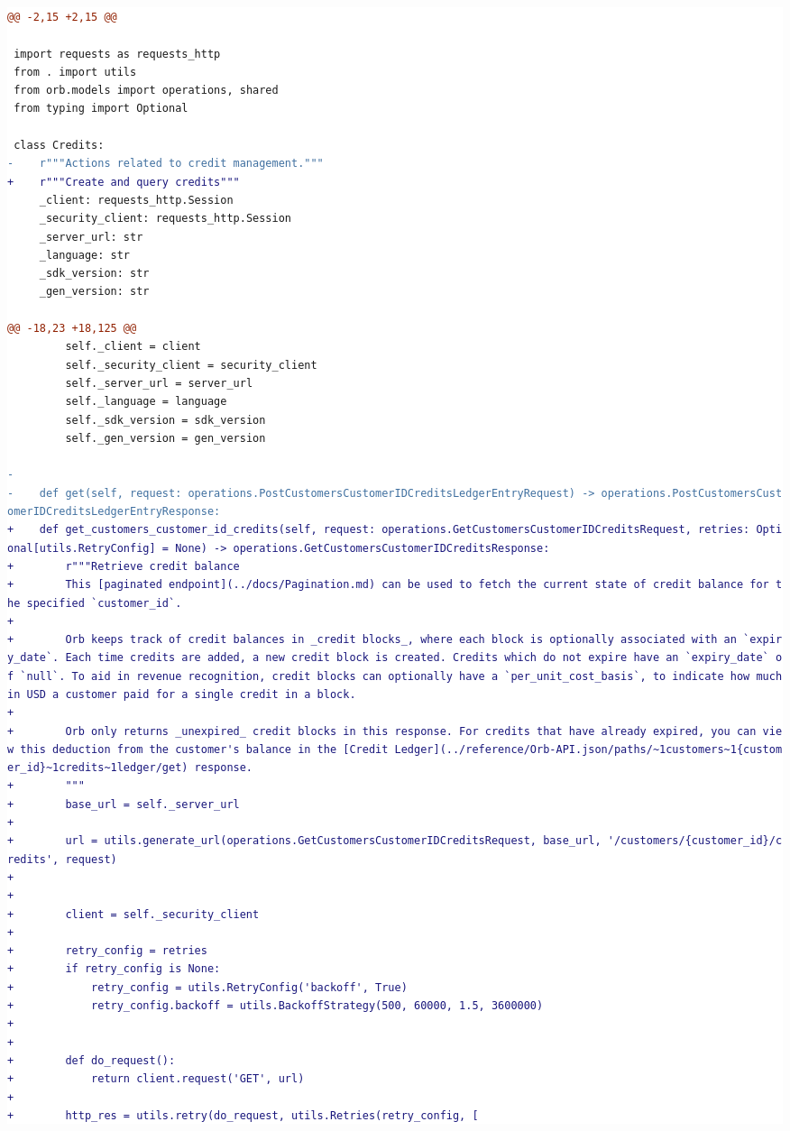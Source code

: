 ```diff
@@ -2,15 +2,15 @@
 
 import requests as requests_http
 from . import utils
 from orb.models import operations, shared
 from typing import Optional
 
 class Credits:
-    r"""Actions related to credit management."""
+    r"""Create and query credits"""
     _client: requests_http.Session
     _security_client: requests_http.Session
     _server_url: str
     _language: str
     _sdk_version: str
     _gen_version: str
 
@@ -18,23 +18,125 @@
         self._client = client
         self._security_client = security_client
         self._server_url = server_url
         self._language = language
         self._sdk_version = sdk_version
         self._gen_version = gen_version
         
-    
-    def get(self, request: operations.PostCustomersCustomerIDCreditsLedgerEntryRequest) -> operations.PostCustomersCustomerIDCreditsLedgerEntryResponse:
+    def get_customers_customer_id_credits(self, request: operations.GetCustomersCustomerIDCreditsRequest, retries: Optional[utils.RetryConfig] = None) -> operations.GetCustomersCustomerIDCreditsResponse:
+        r"""Retrieve credit balance
+        This [paginated endpoint](../docs/Pagination.md) can be used to fetch the current state of credit balance for the specified `customer_id`.
+        
+        Orb keeps track of credit balances in _credit blocks_, where each block is optionally associated with an `expiry_date`. Each time credits are added, a new credit block is created. Credits which do not expire have an `expiry_date` of `null`. To aid in revenue recognition, credit blocks can optionally have a `per_unit_cost_basis`, to indicate how much in USD a customer paid for a single credit in a block.
+        
+        Orb only returns _unexpired_ credit blocks in this response. For credits that have already expired, you can view this deduction from the customer's balance in the [Credit Ledger](../reference/Orb-API.json/paths/~1customers~1{customer_id}~1credits~1ledger/get) response.
+        """
+        base_url = self._server_url
+        
+        url = utils.generate_url(operations.GetCustomersCustomerIDCreditsRequest, base_url, '/customers/{customer_id}/credits', request)
+        
+        
+        client = self._security_client
+        
+        retry_config = retries
+        if retry_config is None:
+            retry_config = utils.RetryConfig('backoff', True)
+            retry_config.backoff = utils.BackoffStrategy(500, 60000, 1.5, 3600000)
+            
+
+        def do_request():
+            return client.request('GET', url)
+        
+        http_res = utils.retry(do_request, utils.Retries(retry_config, [
```